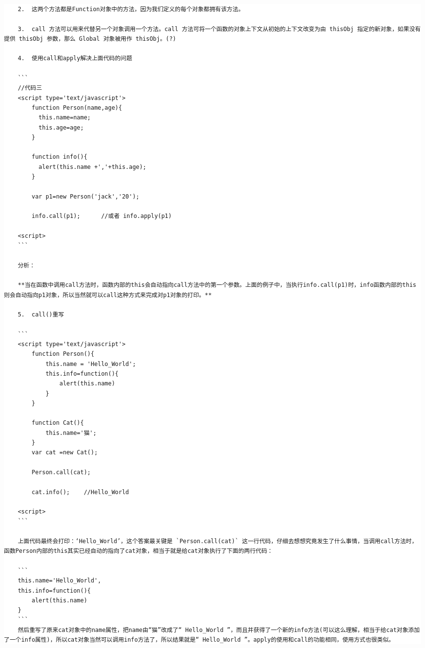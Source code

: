         2.  这两个方法都是Function对象中的方法，因为我们定义的每个对象都拥有该方法。
    
        3.  call 方法可以用来代替另一个对象调用一个方法。call 方法可将一个函数的对象上下文从初始的上下文改变为由 thisObj 指定的新对象，如果没有提供 thisObj 参数，那么 Global 对象被用作 thisObj。(?)
        
        4.  使用call和apply解决上面代码的问题
        
        ```
        //代码三
        <script type='text/javascript'>
            function Person(name,age){
              this.name=name;
              this.age=age;
            }
            
            function info(){
              alert(this.name +','+this.age);
            }
            
            var p1=new Person('jack','20');
            
            info.call(p1);      //或者 info.apply(p1)
            
        <script>
        ```
        
        分析：
        
        **当在函数中调用call方法时，函数内部的this会自动指向call方法中的第一个参数。上面的例子中，当执行info.call(p1)时，info函数内部的this则会自动指向p1对象，所以当然就可以call这种方式来完成对p1对象的打印。**
        
        5.  call()重写
        
        ```
        <script type='text/javascript'>
            function Person(){
                this.name = 'Hello_World';
                this.info=function(){
                    alert(this.name)
                }
            }
            
            function Cat(){
                this.name='猫';
            }
            var cat =new Cat();
            
            Person.call(cat);
            
            cat.info();    //Hello_World
            
        <script>
        ```
        
        上面代码最终会打印：‘Hello_World’，这个答案最关键是 `Person.call(cat)` 这一行代码，仔细去想想究竟发生了什么事情，当调用call方法时，函数Person内部的this其实已经自动的指向了cat对象，相当于就是给cat对象执行了下面的两行代码：
        
        ```
        this.name='Hello_World',
        this.info=function(){
            alert(this.name)
        }
        ```
        然后重写了原来cat对象中的name属性，把name由“猫”改成了“ Hello_World ”，而且并获得了一个新的info方法(可以这么理解，相当于给cat对象添加了一个info属性)，所以cat对象当然可以调用info方法了，所以结果就是“ Hello_World ”。apply的使用和call的功能相同，使用方式也很类似。
        
        
        
        

